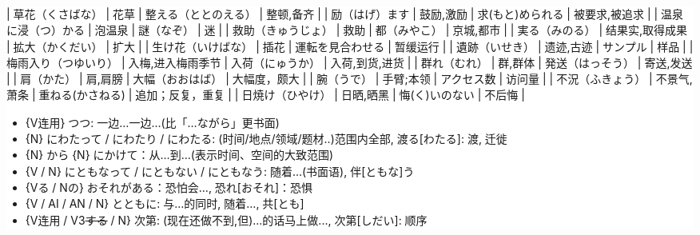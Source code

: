 | 草花（くさばな） | 花草 | 整える（ととのえる） | 整顿,备齐 |
| 励（はげ）ます | 鼓励,激励 | 求(もと)められる | 被要求,被追求 |
| 温泉に浸（つ）かる | 泡温泉 | 謎（なぞ） | 迷 |
| 救助（きゅうじょ） | 救助 | 都（みやこ） | 京城,都市 |
| 実る（みのる） | 结果实,取得成果 | 拡大（かくだい） | 扩大 |
| 生け花（いけばな） | 插花 | 運転を見合わせる | 暂缓运行 |
| 遺跡（いせき） | 遗迹,古迹 | サンプル | 样品 |
| 梅雨入り（つゆいり） | 入梅,进入梅雨季节 | 入荷（にゅうか） | 入荷,到货,进货 |
| 群れ（むれ） | 群,群体 | 発送（はっそう） | 寄送,发送 |
| 肩（かた） | 肩,肩膀 | 大幅（おおはば） | 大幅度，颇大 |
| 腕（うで） | 手臂;本领 | アクセス数 | 访问量 |
| 不況（ふきょう） | 不景气,萧条 | 重ねる(かさねる) | 追加；反复，重复 |
| 日焼け（ひやけ） | 日晒,晒黑 | 悔(く)いのない | 不后悔 |

- {V连用} つつ: 一边…一边…(比「…ながら」更书面)
- {N} にわたって / にわたり / にわたる:  (时间/地点/领域/题材..)范围内全部, 渡る[わたる]: 渡, 迁徙
- {N} から {N} にかけて：从…到…(表示时间、空间的大致范围)
- {V / N} にともなって / にともない / にともなう:  随着…(书面语), 伴[ともな]う
- {Vる / Nの} おそれがある：恐怕会…, 恐れ[おそれ]：恐惧
- {V / AI / AN / N} とともに: 与…的同时, 随着…, 共[とも]
- {V连用 / V3~~する~~ / N} 次第: (现在还做不到,但)...的话马上做..., 次第[しだい]: 顺序

<audio controls src="/assets/audio/TRYN2/15 曲目 15.mp3" title="15" style="width: 100%;"></audio>
